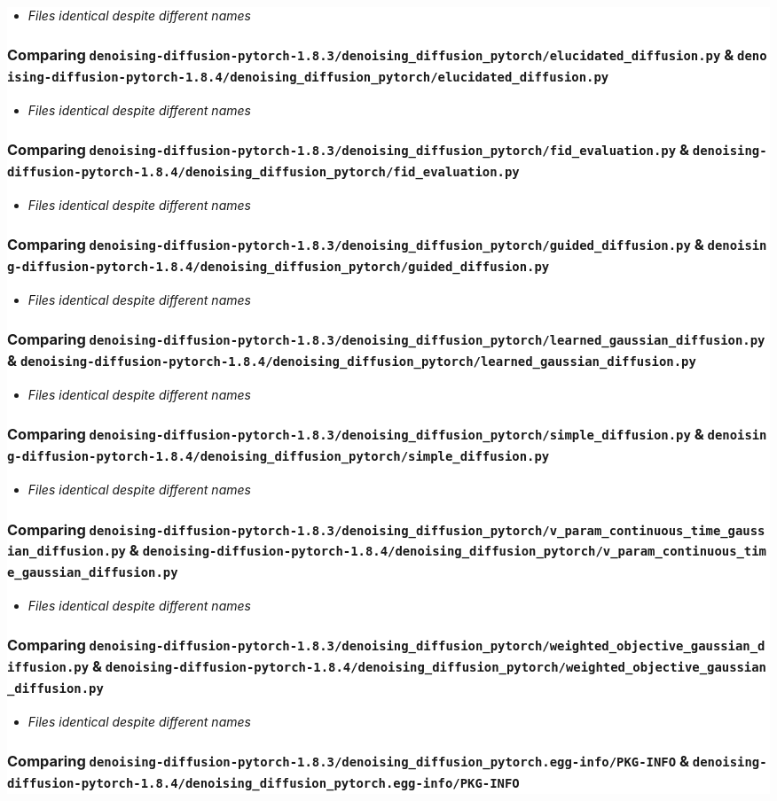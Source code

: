  * *Files identical despite different names*

### Comparing `denoising-diffusion-pytorch-1.8.3/denoising_diffusion_pytorch/elucidated_diffusion.py` & `denoising-diffusion-pytorch-1.8.4/denoising_diffusion_pytorch/elucidated_diffusion.py`

 * *Files identical despite different names*

### Comparing `denoising-diffusion-pytorch-1.8.3/denoising_diffusion_pytorch/fid_evaluation.py` & `denoising-diffusion-pytorch-1.8.4/denoising_diffusion_pytorch/fid_evaluation.py`

 * *Files identical despite different names*

### Comparing `denoising-diffusion-pytorch-1.8.3/denoising_diffusion_pytorch/guided_diffusion.py` & `denoising-diffusion-pytorch-1.8.4/denoising_diffusion_pytorch/guided_diffusion.py`

 * *Files identical despite different names*

### Comparing `denoising-diffusion-pytorch-1.8.3/denoising_diffusion_pytorch/learned_gaussian_diffusion.py` & `denoising-diffusion-pytorch-1.8.4/denoising_diffusion_pytorch/learned_gaussian_diffusion.py`

 * *Files identical despite different names*

### Comparing `denoising-diffusion-pytorch-1.8.3/denoising_diffusion_pytorch/simple_diffusion.py` & `denoising-diffusion-pytorch-1.8.4/denoising_diffusion_pytorch/simple_diffusion.py`

 * *Files identical despite different names*

### Comparing `denoising-diffusion-pytorch-1.8.3/denoising_diffusion_pytorch/v_param_continuous_time_gaussian_diffusion.py` & `denoising-diffusion-pytorch-1.8.4/denoising_diffusion_pytorch/v_param_continuous_time_gaussian_diffusion.py`

 * *Files identical despite different names*

### Comparing `denoising-diffusion-pytorch-1.8.3/denoising_diffusion_pytorch/weighted_objective_gaussian_diffusion.py` & `denoising-diffusion-pytorch-1.8.4/denoising_diffusion_pytorch/weighted_objective_gaussian_diffusion.py`

 * *Files identical despite different names*

### Comparing `denoising-diffusion-pytorch-1.8.3/denoising_diffusion_pytorch.egg-info/PKG-INFO` & `denoising-diffusion-pytorch-1.8.4/denoising_diffusion_pytorch.egg-info/PKG-INFO`
